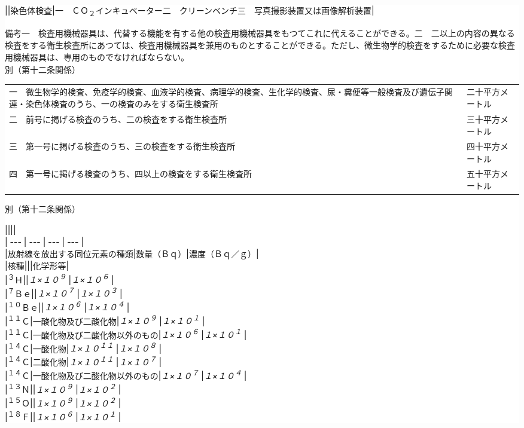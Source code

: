 ||染色体検査|一　ＣＯ<sub>２</sub>インキュベーター二　クリーンベンチ三　写真撮影装置又は画像解析装置|  
  
備考一　検査用機械器具は、代替する機能を有する他の検査用機械器具をもつてこれに代えることができる。二　二以上の内容の異なる検査をする衛生検査所にあつては、検査用機械器具を兼用のものとすることができる。ただし、微生物学的検査をするために必要な検査用機械器具は、専用のものでなければならない。  
別（第十二条関係）  

|||  
| --- | --- |  
|一　微生物学的検査、免疫学的検査、血液学的検査、病理学的検査、生化学的検査、尿・糞便等一般検査及び遺伝子関連・染色体検査のうち、一の検査のみをする衛生検査所|二十平方メートル|  
|二　前号に掲げる検査のうち、二の検査をする衛生検査所|三十平方メートル|  
|三　第一号に掲げる検査のうち、三の検査をする衛生検査所|四十平方メートル|  
|四　第一号に掲げる検査のうち、四以上の検査をする衛生検査所|五十平方メートル|  
  
別（第十二条関係）  

||||  
| --- | --- | --- | --- |  
|放射線を放出する同位元素の種類|数量（Ｂｑ）|濃度（Ｂｑ／ｇ）|  
|核種|||化学形等|  
|<sup>３</sup>Ｈ||<em>１×１０<sup>９</sup>
                </em>|<em>１×１０<sup>６</sup>
                </em>|  
|<sup>７</sup>Ｂｅ||<em>１×１０<sup>７</sup>
                </em>|<em>１×１０<sup>３</sup>
                </em>|  
|<sup>１０</sup>Ｂｅ||<em>１×１０<sup>６</sup>
                </em>|<em>１×１０<sup>４</sup>
                </em>|  
|<sup>１１</sup>Ｃ|一酸化物及び二酸化物|<em>１×１０<sup>９</sup>
                </em>|<em>１×１０<sup>１</sup>
                </em>|  
|<sup>１１</sup>Ｃ|一酸化物及び二酸化物以外のもの|<em>１×１０<sup>６</sup>
                </em>|<em>１×１０<sup>１</sup>
                </em>|  
|<sup>１４</sup>Ｃ|一酸化物|<em>１×１０<sup>１１</sup>
                </em>|<em>１×１０<sup>８</sup>
                </em>|  
|<sup>１４</sup>Ｃ|二酸化物|<em>１×１０<sup>１１</sup>
                </em>|<em>１×１０<sup>７</sup>
                </em>|  
|<sup>１４</sup>Ｃ|一酸化物及び二酸化物以外のもの|<em>１×１０<sup>７</sup>
                </em>|<em>１×１０<sup>４</sup>
                </em>|  
|<sup>１３</sup>Ｎ||<em>１×１０<sup>９</sup>
                </em>|<em>１×１０<sup>２</sup>
                </em>|  
|<sup>１５</sup>Ｏ||<em>１×１０<sup>９</sup>
                </em>|<em>１×１０<sup>２</sup>
                </em>|  
|<sup>１８</sup>Ｆ||<em>１×１０<sup>６</sup>
                </em>|<em>１×１０<sup>１</sup>
                </em>|  